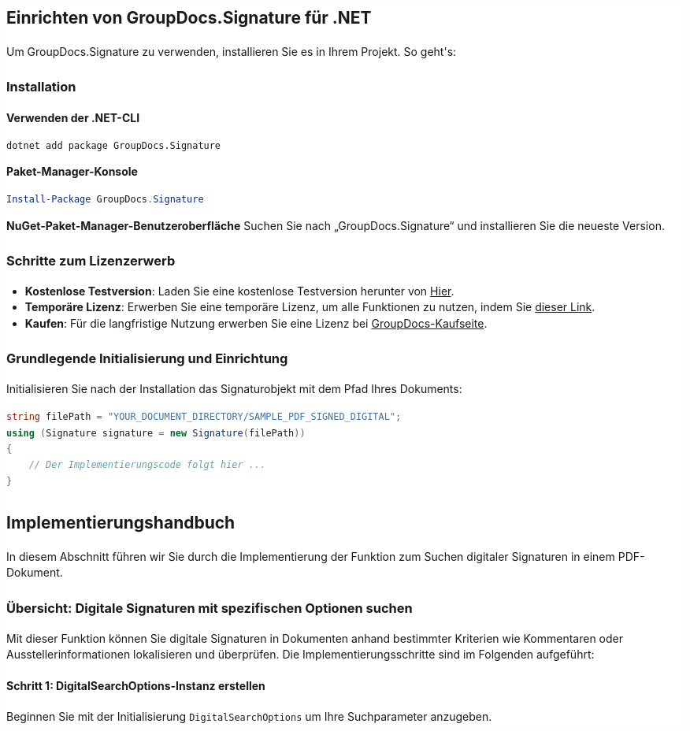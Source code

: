 ## Einrichten von GroupDocs.Signature für .NET

Um GroupDocs.Signature zu verwenden, installieren Sie es in Ihrem Projekt. So geht's:

### Installation

**Verwenden der .NET-CLI**
```bash
dotnet add package GroupDocs.Signature
```

**Paket-Manager-Konsole**
```powershell
Install-Package GroupDocs.Signature
```

**NuGet-Paket-Manager-Benutzeroberfläche**
Suchen Sie nach „GroupDocs.Signature“ und installieren Sie die neueste Version.

### Schritte zum Lizenzerwerb
- **Kostenlose Testversion**: Laden Sie eine kostenlose Testversion herunter von [Hier](https://releases.groupdocs.com/signature/net/).
- **Temporäre Lizenz**: Erwerben Sie eine temporäre Lizenz, um alle Funktionen zu nutzen, indem Sie [dieser Link](https://purchase.groupdocs.com/temporary-license/).
- **Kaufen**: Für die langfristige Nutzung erwerben Sie eine Lizenz bei [GroupDocs-Kaufseite](https://purchase.groupdocs.com/buy).

### Grundlegende Initialisierung und Einrichtung

Initialisieren Sie nach der Installation das Signaturobjekt mit dem Pfad Ihres Dokuments:

```csharp
string filePath = "YOUR_DOCUMENT_DIRECTORY/SAMPLE_PDF_SIGNED_DIGITAL";
using (Signature signature = new Signature(filePath))
{
    // Der Implementierungscode folgt hier ...
}
```

## Implementierungshandbuch

In diesem Abschnitt führen wir Sie durch die Implementierung der Funktion zum Suchen digitaler Signaturen in einem PDF-Dokument.

### Übersicht: Digitale Signaturen mit spezifischen Optionen suchen

Mit dieser Funktion können Sie digitale Signaturen in Dokumenten anhand bestimmter Kriterien wie Kommentaren oder Ausstellerinformationen lokalisieren und überprüfen. Die Implementierungsschritte sind im Folgenden aufgeführt:

#### Schritt 1: DigitalSearchOptions-Instanz erstellen

Beginnen Sie mit der Initialisierung `DigitalSearchOptions` um Ihre Suchparameter anzugeben.
